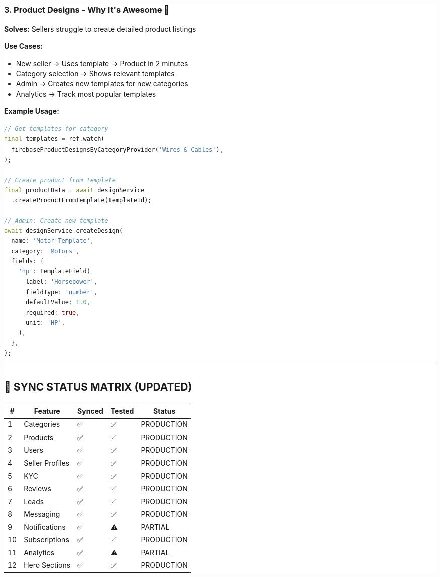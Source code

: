 
### 3. Product Designs - Why It's Awesome 📐

**Solves:** Sellers struggle to create detailed product listings

**Use Cases:**
- New seller → Uses template → Product in 2 minutes
- Category selection → Shows relevant templates
- Admin → Creates new templates for new categories
- Analytics → Track most popular templates

**Example Usage:**
```dart
// Get templates for category
final templates = ref.watch(
  firebaseProductDesignsByCategoryProvider('Wires & Cables'),
);

// Create product from template
final productData = await designService
  .createProductFromTemplate(templateId);

// Admin: Create new template
await designService.createDesign(
  name: 'Motor Template',
  category: 'Motors',
  fields: {
    'hp': TemplateField(
      label: 'Horsepower',
      fieldType: 'number',
      defaultValue: 1.0,
      required: true,
      unit: 'HP',
    ),
  },
);
```

---

## 🎯 SYNC STATUS MATRIX (UPDATED)

| # | Feature | Synced | Tested | Status |
|---|---------|--------|--------|--------|
| 1 | Categories | ✅ | ✅ | PRODUCTION |
| 2 | Products | ✅ | ✅ | PRODUCTION |
| 3 | Users | ✅ | ✅ | PRODUCTION |
| 4 | Seller Profiles | ✅ | ✅ | PRODUCTION |
| 5 | KYC | ✅ | ✅ | PRODUCTION |
| 6 | Reviews | ✅ | ✅ | PRODUCTION |
| 7 | Leads | ✅ | ✅ | PRODUCTION |
| 8 | Messaging | ✅ | ✅ | PRODUCTION |
| 9 | Notifications | ✅ | ⚠️ | PARTIAL |
| 10 | Subscriptions | ✅ | ✅ | PRODUCTION |
| 11 | Analytics | ✅ | ⚠️ | PARTIAL |
| 12 | Hero Sections | ✅ | ✅ | PRODUCTION |